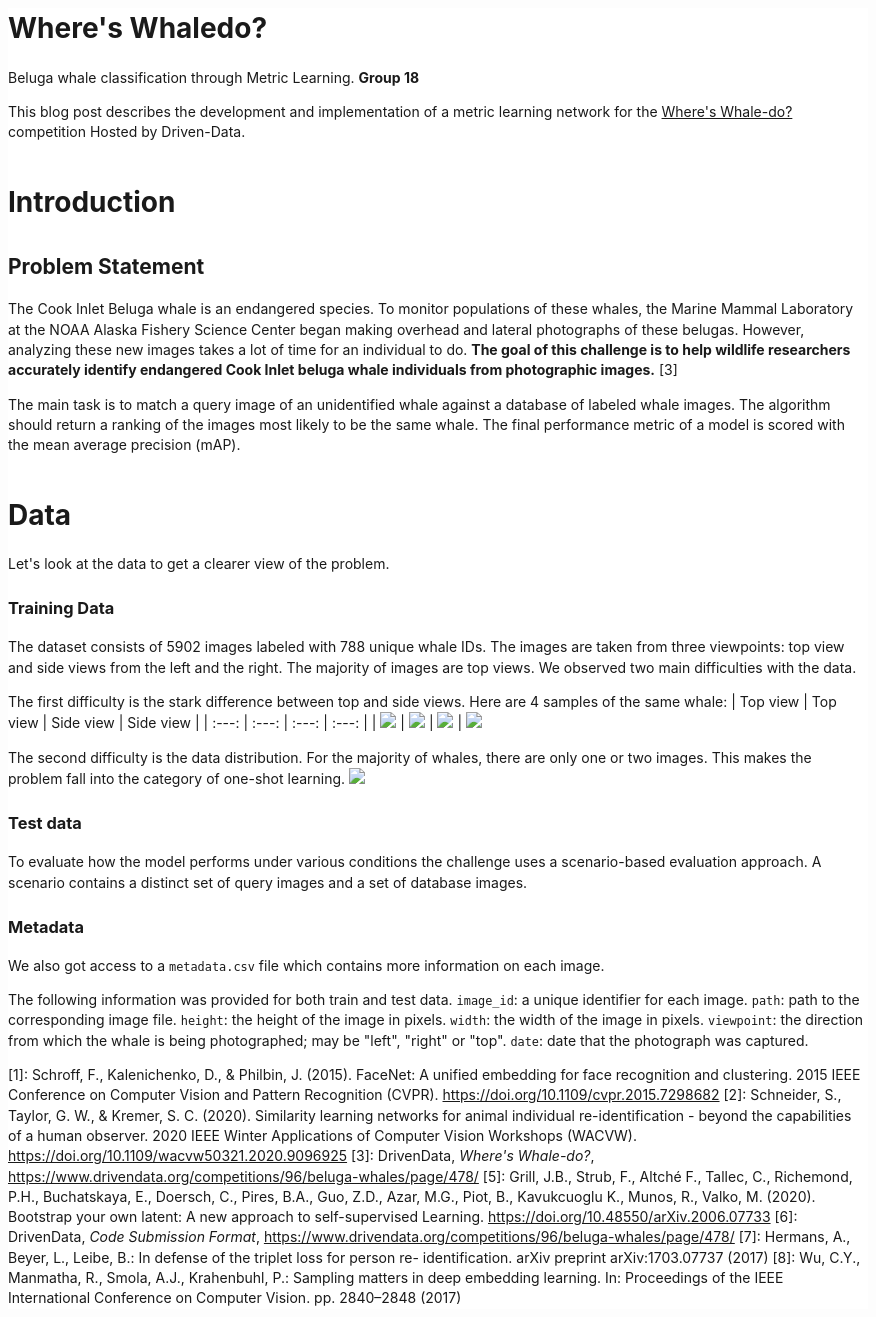 # Where's Whaledo?
Beluga whale classification through Metric Learning.
**Group 18**

This blog post describes the development and implementation of a metric learning network for the [Where's Whale-do?](https://www.drivendata.org/competitions/96/beluga-whales/) competition Hosted by Driven-Data.

# Introduction
## Problem Statement
The Cook Inlet Beluga whale is an endangered species. To monitor populations of these whales, the Marine Mammal Laboratory at the NOAA Alaska Fishery Science Center began making overhead and lateral photographs of these belugas. However, analyzing these new images takes a lot of time for an individual to do.  **The goal of this challenge is to help wildlife researchers accurately identify endangered Cook Inlet beluga whale individuals from photographic images.** [3] 

The main task is to match a query image of an unidentified whale against a database of labeled whale images. The algorithm should return a ranking of the images most likely to be the same whale. The final performance metric of a model is scored with the mean average precision (mAP).

# Data
Let's look at the data to get a clearer view of the problem. 
### Training Data
The dataset consists of 5902 images labeled with 788 unique whale IDs. The images are taken from three viewpoints: top view and side views from the left and the right. The majority of images are top views.
We observed two main difficulties with the data. 

The first difficulty is the stark difference between top and side views. 
Here are 4 samples of the same whale:
| Top view | Top view  | Side view | Side view |
| :---: | :---: | :---: | :---: |
| <img height="400" src="https://i.imgur.com/nhqxRNZ.jpg"> | <img height="400"  src="https://i.imgur.com/IuLTPXH.jpg"> | <img height="400" src="https://i.imgur.com/wXmKtpx.jpg"> | <img height="400" src="https://i.imgur.com/pgF3zZd.jpg"> 

The second difficulty is the data distribution. For the majority of whales, there are only one or two images. This makes the problem fall into the category of one-shot learning.
![](https://i.imgur.com/AzslXYB.png)

### Test data
To evaluate how the model performs under various conditions the challenge uses a scenario-based evaluation approach. A scenario contains a distinct set of query images and a set of database images.

### Metadata
We also got access to a `metadata.csv` file which contains more information on each image. 

The following information was provided for both train and test data.
`image_id`: a unique identifier for each image.
`path`: path to the corresponding image file.
`height`: the height of the image in pixels.
`width`: the width of the image in pixels.
`viewpoint`: the direction from which the whale is being photographed; may be "left", "right" or "top". 
`date`: date that the photograph was captured.


[1]: Schroff, F., Kalenichenko, D., &amp; Philbin, J. (2015). FaceNet: A unified embedding for face recognition and clustering. 2015 IEEE Conference on Computer Vision and Pattern Recognition (CVPR). https://doi.org/10.1109/cvpr.2015.7298682 
[2]: Schneider, S., Taylor, G. W., &amp; Kremer, S. C. (2020). Similarity learning networks for animal individual re-identification - beyond the capabilities of a human observer. 2020 IEEE Winter Applications of Computer Vision Workshops (WACVW). https://doi.org/10.1109/wacvw50321.2020.9096925 
[3]: DrivenData, *Where's Whale-do?*, https://www.drivendata.org/competitions/96/beluga-whales/page/478/
[5]: Grill, J.B., Strub, F., Altché F., Tallec, C., Richemond, P.H., Buchatskaya, E., Doersch, C., Pires, B.A., Guo, Z.D., Azar, M.G., Piot, B.,  Kavukcuoglu K., Munos, R., Valko, M. (2020). Bootstrap your own latent: A new approach to self-supervised Learning. https://doi.org/10.48550/arXiv.2006.07733
[6]: DrivenData, *Code Submission Format*, https://www.drivendata.org/competitions/96/beluga-whales/page/478/
[7]: Hermans, A., Beyer, L., Leibe, B.: In defense of the triplet loss for person re- identification. arXiv preprint arXiv:1703.07737 (2017)
[8]: Wu, C.Y., Manmatha, R., Smola, A.J., Krahenbuhl, P.: Sampling matters in deep embedding learning. In: Proceedings of the IEEE International Conference on Computer Vision. pp. 2840–2848 (2017)